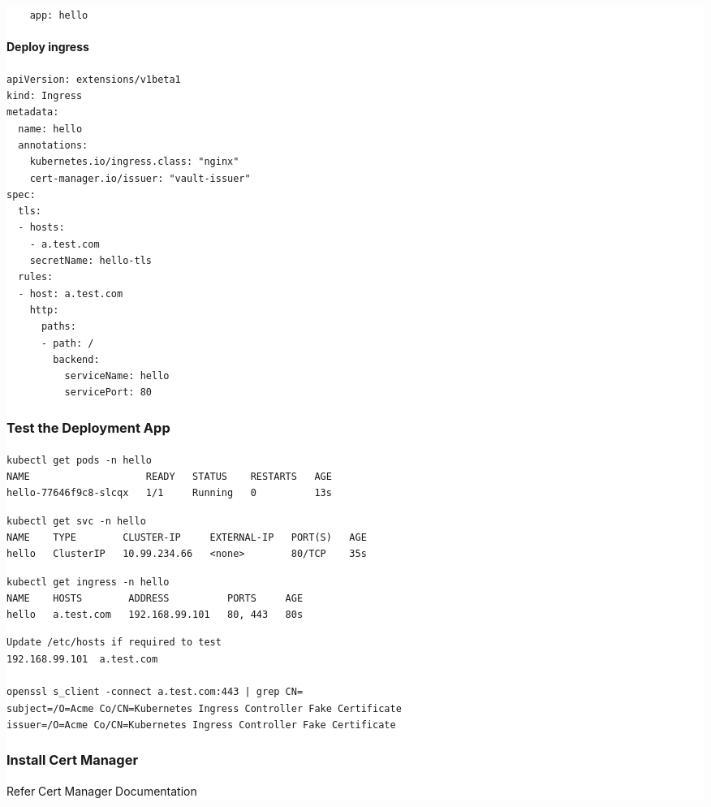 ```
    app: hello
```
#### Deploy ingress
```
apiVersion: extensions/v1beta1
kind: Ingress
metadata:
  name: hello
  annotations:
    kubernetes.io/ingress.class: "nginx"
    cert-manager.io/issuer: "vault-issuer"
spec:
  tls:
  - hosts:
    - a.test.com
    secretName: hello-tls
  rules:
  - host: a.test.com
    http:
      paths:
      - path: /
        backend:
          serviceName: hello
          servicePort: 80
```
### Test the Deployment App 

```
kubectl get pods -n hello
NAME                    READY   STATUS    RESTARTS   AGE
hello-77646f9c8-slcqx   1/1     Running   0          13s
```
```
kubectl get svc -n hello
NAME    TYPE        CLUSTER-IP     EXTERNAL-IP   PORT(S)   AGE
hello   ClusterIP   10.99.234.66   <none>        80/TCP    35s
```
```
kubectl get ingress -n hello
NAME    HOSTS        ADDRESS          PORTS     AGE
hello   a.test.com   192.168.99.101   80, 443   80s
```
```
Update /etc/hosts if required to test
192.168.99.101  a.test.com

openssl s_client -connect a.test.com:443 | grep CN=
subject=/O=Acme Co/CN=Kubernetes Ingress Controller Fake Certificate
issuer=/O=Acme Co/CN=Kubernetes Ingress Controller Fake Certificate
```

### Install Cert Manager
Refer Cert Manager Documentation
